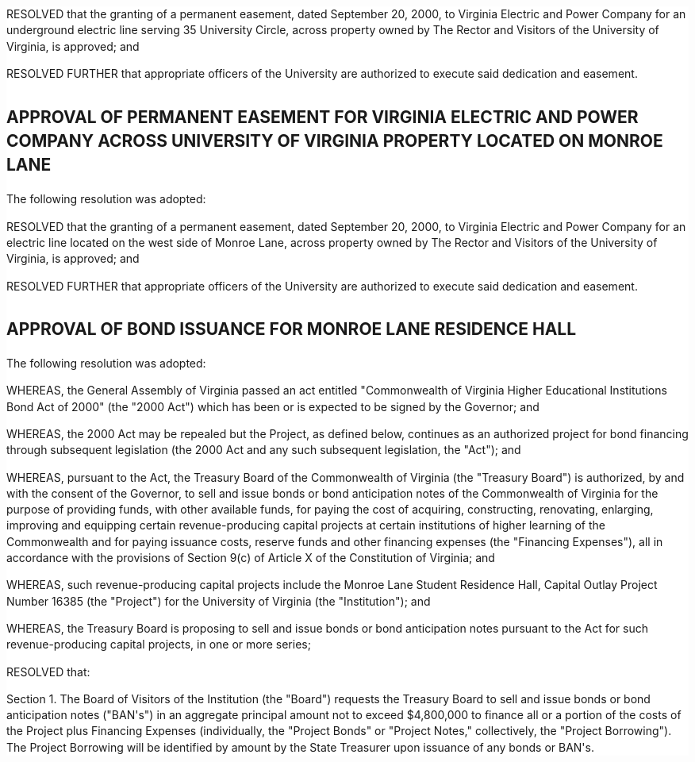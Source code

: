 RESOLVED that the granting of a permanent easement, dated September 20, 2000, to Virginia Electric and Power Company for an underground electric line serving 35 University Circle, across property owned by The Rector and Visitors of the University of Virginia, is approved; and

RESOLVED FURTHER that appropriate officers of the University are authorized to execute said dedication and easement.

APPROVAL OF PERMANENT EASEMENT FOR VIRGINIA ELECTRIC AND POWER COMPANY ACROSS UNIVERSITY OF VIRGINIA PROPERTY LOCATED ON MONROE LANE
------------------------------------------------------------------------------------------------------------------------------------

The following resolution was adopted:

RESOLVED that the granting of a permanent easement, dated September 20, 2000, to Virginia Electric and Power Company for an electric line located on the west side of Monroe Lane, across property owned by The Rector and Visitors of the University of Virginia, is approved; and

RESOLVED FURTHER that appropriate officers of the University are authorized to execute said dedication and easement.

APPROVAL OF BOND ISSUANCE FOR MONROE LANE RESIDENCE HALL
--------------------------------------------------------

The following resolution was adopted:

WHEREAS, the General Assembly of Virginia passed an act entitled "Commonwealth of Virginia Higher Educational Institutions Bond Act of 2000" (the "2000 Act") which has been or is expected to be signed by the Governor; and

WHEREAS, the 2000 Act may be repealed but the Project, as defined below, continues as an authorized project for bond financing through subsequent legislation (the 2000 Act and any such subsequent legislation, the "Act"); and

WHEREAS, pursuant to the Act, the Treasury Board of the Commonwealth of Virginia (the "Treasury Board") is authorized, by and with the consent of the Governor, to sell and issue bonds or bond anticipation notes of the Commonwealth of Virginia for the purpose of providing funds, with other available funds, for paying the cost of acquiring, constructing, renovating, enlarging, improving and equipping certain revenue-producing capital projects at certain institutions of higher learning of the Commonwealth and for paying issuance costs, reserve funds and other financing expenses (the "Financing Expenses"), all in accordance with the provisions of Section 9(c) of Article X of the Constitution of Virginia; and

WHEREAS, such revenue-producing capital projects include the Monroe Lane Student Residence Hall, Capital Outlay Project Number 16385 (the "Project") for the University of Virginia (the "Institution"); and

WHEREAS, the Treasury Board is proposing to sell and issue bonds or bond anticipation notes pursuant to the Act for such revenue-producing capital projects, in one or more series;

RESOLVED that:

Section 1. The Board of Visitors of the Institution (the "Board") requests the Treasury Board to sell and issue bonds or bond anticipation notes ("BAN's") in an aggregate principal amount not to exceed $4,800,000 to finance all or a portion of the costs of the Project plus Financing Expenses (individually, the "Project Bonds" or "Project Notes," collectively, the "Project Borrowing"). The Project Borrowing will be identified by amount by the State Treasurer upon issuance of any bonds or BAN's.
